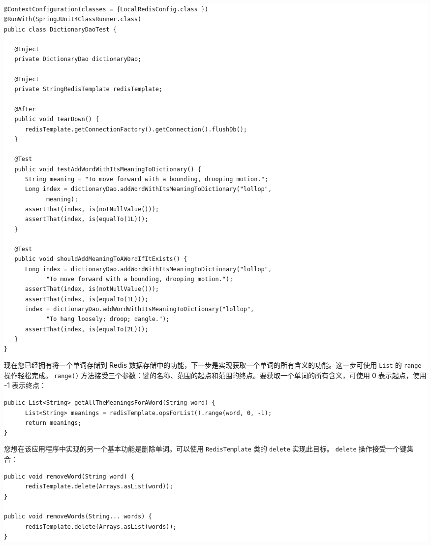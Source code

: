 ```
@ContextConfiguration(classes = {LocalRedisConfig.class })
@RunWith(SpringJUnit4ClassRunner.class)
public class DictionaryDaoTest {

   @Inject
   private DictionaryDao dictionaryDao;

   @Inject
   private StringRedisTemplate redisTemplate;

   @After
   public void tearDown() {
      redisTemplate.getConnectionFactory().getConnection().flushDb();
   }

   @Test
   public void testAddWordWithItsMeaningToDictionary() {
      String meaning = "To move forward with a bounding, drooping motion.";
      Long index = dictionaryDao.addWordWithItsMeaningToDictionary("lollop",
            meaning);
      assertThat(index, is(notNullValue()));
      assertThat(index, is(equalTo(1L)));
   }

   @Test
   public void shouldAddMeaningToAWordIfItExists() {
      Long index = dictionaryDao.addWordWithItsMeaningToDictionary("lollop",
            "To move forward with a bounding, drooping motion.");
      assertThat(index, is(notNullValue()));
      assertThat(index, is(equalTo(1L)));
      index = dictionaryDao.addWordWithItsMeaningToDictionary("lollop",
            "To hang loosely; droop; dangle.");
      assertThat(index, is(equalTo(2L)));
   }
} 
```

现在您已经拥有将一个单词存储到 Redis 数据存储中的功能，下一步是实现获取一个单词的所有含义的功能。这一步可使用 `List` 的 `range` 操作轻松完成。 `range()` 方法接受三个参数：键的名称、范围的起点和范围的终点。要获取一个单词的所有含义，可使用 0 表示起点，使用 -1 表示终点：

```
public List<String> getAllTheMeaningsForAWord(String word) {
      List<String> meanings = redisTemplate.opsForList().range(word, 0, -1);
      return meanings;
} 
```

您想在该应用程序中实现的另一个基本功能是删除单词。可以使用 `RedisTemplate` 类的 `delete` 实现此目标。 `delete` 操作接受一个键集合：

```
public void removeWord(String word) {
      redisTemplate.delete(Arrays.asList(word));
}

public void removeWords(String... words) {
      redisTemplate.delete(Arrays.asList(words));
} 
```
